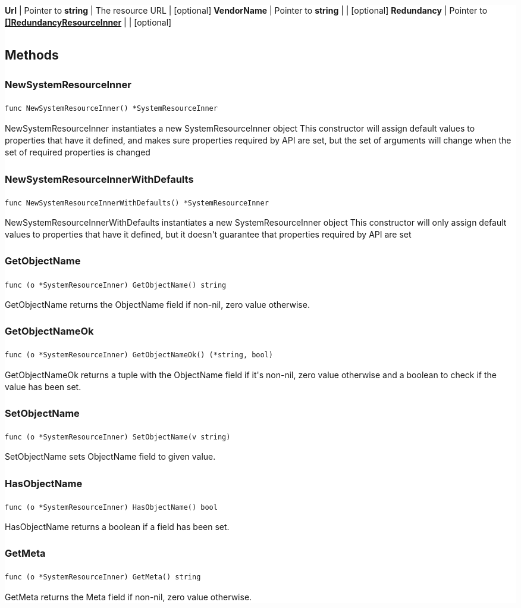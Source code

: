 **Url** | Pointer to **string** | The resource URL | [optional] 
**VendorName** | Pointer to **string** |  | [optional] 
**Redundancy** | Pointer to [**[]RedundancyResourceInner**](RedundancyResourceInner.md) |  | [optional] 

## Methods

### NewSystemResourceInner

`func NewSystemResourceInner() *SystemResourceInner`

NewSystemResourceInner instantiates a new SystemResourceInner object
This constructor will assign default values to properties that have it defined,
and makes sure properties required by API are set, but the set of arguments
will change when the set of required properties is changed

### NewSystemResourceInnerWithDefaults

`func NewSystemResourceInnerWithDefaults() *SystemResourceInner`

NewSystemResourceInnerWithDefaults instantiates a new SystemResourceInner object
This constructor will only assign default values to properties that have it defined,
but it doesn't guarantee that properties required by API are set

### GetObjectName

`func (o *SystemResourceInner) GetObjectName() string`

GetObjectName returns the ObjectName field if non-nil, zero value otherwise.

### GetObjectNameOk

`func (o *SystemResourceInner) GetObjectNameOk() (*string, bool)`

GetObjectNameOk returns a tuple with the ObjectName field if it's non-nil, zero value otherwise
and a boolean to check if the value has been set.

### SetObjectName

`func (o *SystemResourceInner) SetObjectName(v string)`

SetObjectName sets ObjectName field to given value.

### HasObjectName

`func (o *SystemResourceInner) HasObjectName() bool`

HasObjectName returns a boolean if a field has been set.

### GetMeta

`func (o *SystemResourceInner) GetMeta() string`

GetMeta returns the Meta field if non-nil, zero value otherwise.
